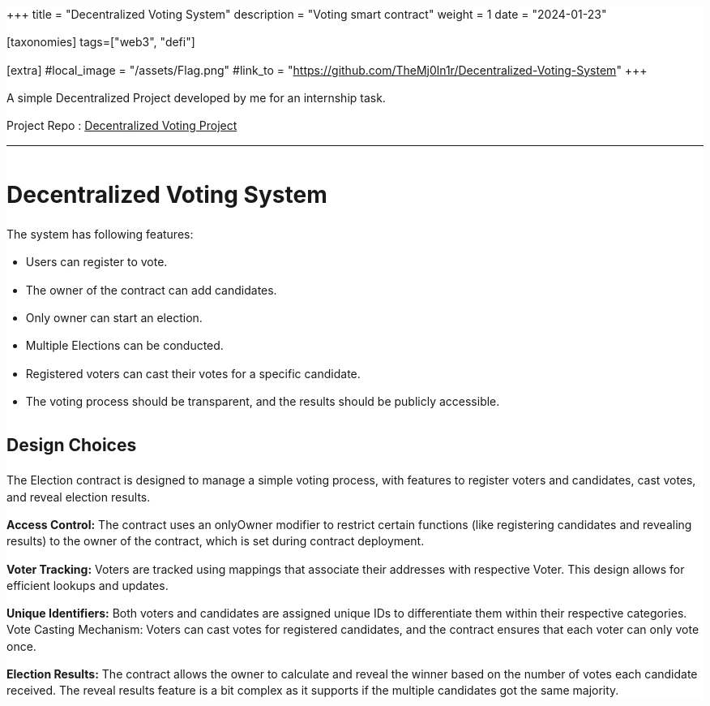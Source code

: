+++
title = "Decentralized Voting System"
description = "Voting smart contract"
weight = 1
date = "2024-01-23"

[taxonomies]
tags=["web3", "defi"]

[extra]
#local_image = "/assets/Flag.png"
#link_to = "https://github.com/TheMj0ln1r/Decentralized-Voting-System"
+++

A simple Decentralized Project developed by me for an internship task.

Project Repo :  <a href="https://github.com/TheMj0ln1r/Decentralized-Voting-System" target=_blank>Decentralized Voting Project</a>

***

# **Decentralized Voting System**


The system has following features:

- Users can register to vote.

- The owner of the contract can add candidates.

- Only owner can start an election.

- Multiple Elections can be conducted.

- Registered voters can cast their votes for a specific candidate.

- The voting process should be transparent, and the results should be publicly accessible.

## Design Choices

The Election contract is designed to manage a simple voting process, with features to register voters and candidates, cast votes, and reveal election results. 

**Access Control:** The contract uses an onlyOwner modifier to restrict certain functions (like registering candidates and revealing results) to the owner of the contract, which is set during contract deployment.

**Voter Tracking:** Voters are tracked using mappings that associate their addresses with respective Voter. This design allows for efficient lookups and updates.

**Unique Identifiers:** Both voters and candidates are assigned unique IDs to differentiate them within their respective categories.
Vote Casting Mechanism: Voters can cast votes for registered candidates, and the contract ensures that each voter can only vote once.

**Election Results:** The contract allows the owner to calculate and reveal the winner based on the number of votes each candidate received. The reveal results feature is a bit complex as it supports if the multiple candidates got the same majority.
